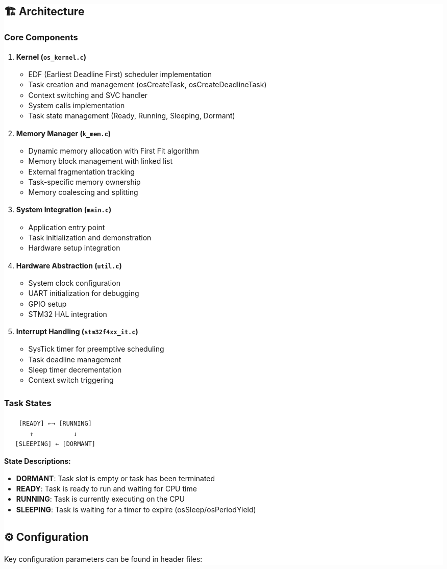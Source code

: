 ## 🏗️ Architecture

### Core Components

1. **Kernel (`os_kernel.c`)**
   - EDF (Earliest Deadline First) scheduler implementation
   - Task creation and management (osCreateTask, osCreateDeadlineTask)
   - Context switching and SVC handler
   - System calls implementation
   - Task state management (Ready, Running, Sleeping, Dormant)

2. **Memory Manager (`k_mem.c`)**
   - Dynamic memory allocation with First Fit algorithm
   - Memory block management with linked list
   - External fragmentation tracking
   - Task-specific memory ownership
   - Memory coalescing and splitting

3. **System Integration (`main.c`)**
   - Application entry point
   - Task initialization and demonstration
   - Hardware setup integration

4. **Hardware Abstraction (`util.c`)**
   - System clock configuration
   - UART initialization for debugging
   - GPIO setup
   - STM32 HAL integration

5. **Interrupt Handling (`stm32f4xx_it.c`)**
   - SysTick timer for preemptive scheduling
   - Task deadline management
   - Sleep timer decrementation
   - Context switch triggering

### Task States

```
    [READY] ←→ [RUNNING]
       ↑           ↓
   [SLEEPING] ← [DORMANT]
```

**State Descriptions:**
- **DORMANT**: Task slot is empty or task has been terminated
- **READY**: Task is ready to run and waiting for CPU time
- **RUNNING**: Task is currently executing on the CPU
- **SLEEPING**: Task is waiting for a timer to expire (osSleep/osPeriodYield)

## ⚙️ Configuration

Key configuration parameters can be found in header files:

